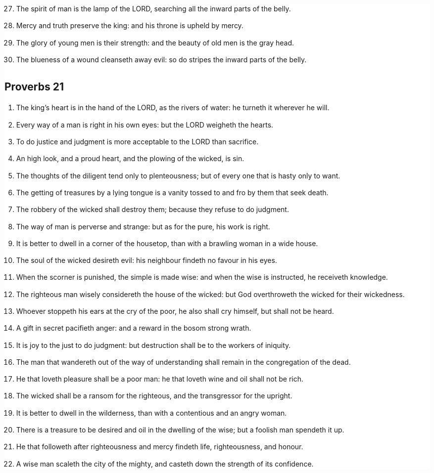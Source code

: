 27. The spirit of man is the lamp of the LORD, searching all the inward parts of the belly. 

28. Mercy and truth preserve the king: and his throne is upheld by mercy.

29. The glory of young men is their strength: and the beauty of old men is the gray head.

30. The blueness of a wound cleanseth away evil: so do stripes the inward parts of the belly. 

## Proverbs 21

1. The king’s heart is in the hand of the LORD, as the rivers of water: he turneth it wherever he will.

2. Every way of a man is right in his own eyes: but the LORD weigheth the hearts.

3. To do justice and judgment is more acceptable to the LORD than sacrifice.

4. An high look, and a proud heart, and the plowing of the wicked, is sin. 

5. The thoughts of the diligent tend only to plenteousness; but of every one that is hasty only to want.

6. The getting of treasures by a lying tongue is a vanity tossed to and fro by them that seek death.

7. The robbery of the wicked shall destroy them; because they refuse to do judgment. 

8. The way of man is perverse and strange: but as for the pure, his work is right.

9. It is better to dwell in a corner of the housetop, than with a brawling woman in a wide house. 

10. The soul of the wicked desireth evil: his neighbour findeth no favour in his eyes. 

11. When the scorner is punished, the simple is made wise: and when the wise is instructed, he receiveth knowledge.

12. The righteous man wisely considereth the house of the wicked: but God overthroweth the wicked for their wickedness.

13. Whoever stoppeth his ears at the cry of the poor, he also shall cry himself, but shall not be heard.

14. A gift in secret pacifieth anger: and a reward in the bosom strong wrath.

15. It is joy to the just to do judgment: but destruction shall be to the workers of iniquity.

16. The man that wandereth out of the way of understanding shall remain in the congregation of the dead.

17. He that loveth pleasure shall be a poor man: he that loveth wine and oil shall not be rich. 

18. The wicked shall be a ransom for the righteous, and the transgressor for the upright.

19. It is better to dwell in the wilderness, than with a contentious and an angry woman. 

20. There is a treasure to be desired and oil in the dwelling of the wise; but a foolish man spendeth it up.

21. He that followeth after righteousness and mercy findeth life, righteousness, and honour.

22. A wise man scaleth the city of the mighty, and casteth down the strength of its confidence.
